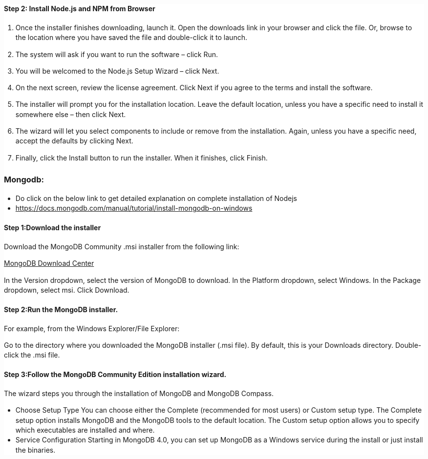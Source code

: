 #### Step 2: Install Node.js and NPM from Browser

1. Once the installer finishes downloading, launch it. Open the downloads link in your browser and click the file. Or, browse to the location where you have saved the file and double-click it to launch.

2. The system will ask if you want to run the software – click Run.

3. You will be welcomed to the Node.js Setup Wizard – click Next.

4. On the next screen, review the license agreement. Click Next if you agree to the terms and install the software.

5. The installer will prompt you for the installation location. Leave the default location, unless you have a specific need to install it somewhere else – then click Next.

6. The wizard will let you select components to include or remove from the installation. Again, unless you have a specific need, accept the defaults by clicking Next.

7. Finally, click the Install button to run the installer. When it finishes, click Finish.

### Mongodb:

- Do click on the below link to get detailed explanation on complete installation of Nodejs
- https://docs.mongodb.com/manual/tutorial/install-mongodb-on-windows

#### Step 1:Download the installer

Download the MongoDB Community .msi installer from the following link:

[MongoDB Download Center](https://www.mongodb.com/try/download/community?tck=docs_server)

In the Version dropdown, select the version of MongoDB to download.
In the Platform dropdown, select Windows.
In the Package dropdown, select msi.
Click Download.

#### Step 2:Run the MongoDB installer.

For example, from the Windows Explorer/File Explorer:

Go to the directory where you downloaded the MongoDB installer (.msi file). By default, this is your Downloads directory.
Double-click the .msi file.

#### Step 3:Follow the MongoDB Community Edition installation wizard.

The wizard steps you through the installation of MongoDB and MongoDB Compass.

- Choose Setup Type
  You can choose either the Complete (recommended for most users) or Custom setup type. The Complete setup option installs MongoDB and the MongoDB tools to the default location. The Custom setup option allows you to specify which executables are installed and where.
- Service Configuration
  Starting in MongoDB 4.0, you can set up MongoDB as a Windows service during the install or just install the binaries.
